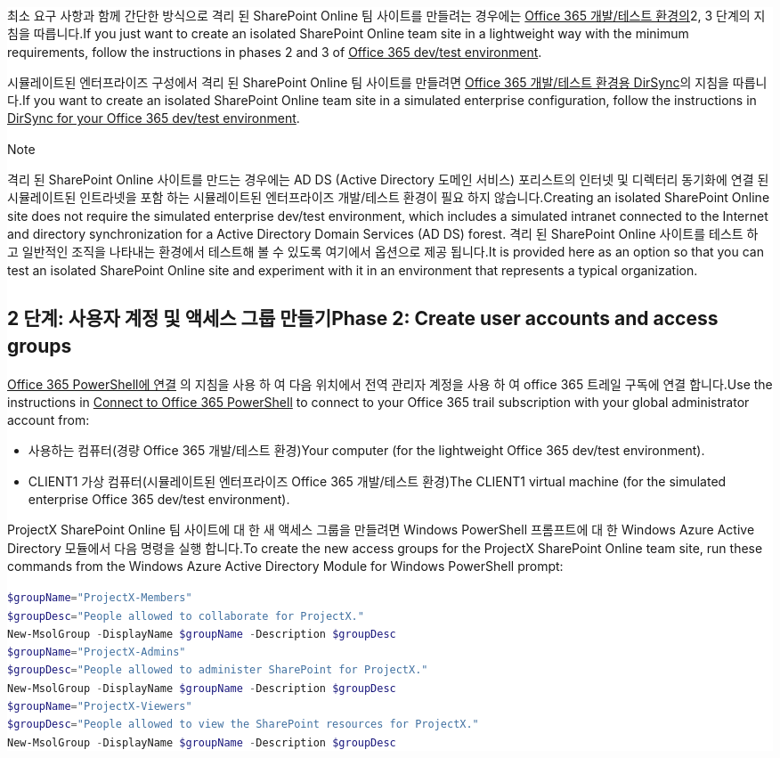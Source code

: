 <span data-ttu-id="e4cfe-123">최소 요구 사항과 함께 간단한 방식으로 격리 된 SharePoint Online 팀 사이트를 만들려는 경우에는 [Office 365 개발/테스트 환경의](https://docs.microsoft.com/office365/enterprise/office-365-dev-test-environment)2, 3 단계의 지침을 따릅니다.</span><span class="sxs-lookup"><span data-stu-id="e4cfe-123">If you just want to create an isolated SharePoint Online team site in a lightweight way with the minimum requirements, follow the instructions in phases 2 and 3 of [Office 365 dev/test environment](https://docs.microsoft.com/office365/enterprise/office-365-dev-test-environment).</span></span>

<span data-ttu-id="e4cfe-124">시뮬레이트된 엔터프라이즈 구성에서 격리 된 SharePoint Online 팀 사이트를 만들려면 [Office 365 개발/테스트 환경용 DirSync](https://docs.microsoft.com/office365/enterprise/dirsync-for-your-office-365-dev-test-environment)의 지침을 따릅니다.</span><span class="sxs-lookup"><span data-stu-id="e4cfe-124">If you want to create an isolated SharePoint Online team site in a simulated enterprise configuration, follow the instructions in [DirSync for your Office 365 dev/test environment](https://docs.microsoft.com/office365/enterprise/dirsync-for-your-office-365-dev-test-environment).</span></span>

> [!NOTE]
> <span data-ttu-id="e4cfe-125">격리 된 SharePoint Online 사이트를 만드는 경우에는 AD DS (Active Directory 도메인 서비스) 포리스트의 인터넷 및 디렉터리 동기화에 연결 된 시뮬레이트된 인트라넷을 포함 하는 시뮬레이트된 엔터프라이즈 개발/테스트 환경이 필요 하지 않습니다.</span><span class="sxs-lookup"><span data-stu-id="e4cfe-125">Creating an isolated SharePoint Online site does not require the simulated enterprise dev/test environment, which includes a simulated intranet connected to the Internet and directory synchronization for a Active Directory Domain Services (AD DS) forest.</span></span> <span data-ttu-id="e4cfe-126">격리 된 SharePoint Online 사이트를 테스트 하 고 일반적인 조직을 나타내는 환경에서 테스트해 볼 수 있도록 여기에서 옵션으로 제공 됩니다.</span><span class="sxs-lookup"><span data-stu-id="e4cfe-126">It is provided here as an option so that you can test an isolated SharePoint Online site and experiment with it in an environment that represents a typical organization.</span></span>

## <a name="phase-2-create-user-accounts-and-access-groups"></a><span data-ttu-id="e4cfe-127">2 단계: 사용자 계정 및 액세스 그룹 만들기</span><span class="sxs-lookup"><span data-stu-id="e4cfe-127">Phase 2: Create user accounts and access groups</span></span>

<span data-ttu-id="e4cfe-128">[Office 365 PowerShell에 연결](https://docs.microsoft.com/office365/enterprise/powershell/connect-to-office-365-powershell) 의 지침을 사용 하 여 다음 위치에서 전역 관리자 계정을 사용 하 여 office 365 트레일 구독에 연결 합니다.</span><span class="sxs-lookup"><span data-stu-id="e4cfe-128">Use the instructions in [Connect to Office 365 PowerShell](https://docs.microsoft.com/office365/enterprise/powershell/connect-to-office-365-powershell) to connect to your Office 365 trail subscription with your global administrator account from:</span></span>

- <span data-ttu-id="e4cfe-129">사용하는 컴퓨터(경량 Office 365 개발/테스트 환경)</span><span class="sxs-lookup"><span data-stu-id="e4cfe-129">Your computer (for the lightweight Office 365 dev/test environment).</span></span>

- <span data-ttu-id="e4cfe-130">CLIENT1 가상 컴퓨터(시뮬레이트된 엔터프라이즈 Office 365 개발/테스트 환경)</span><span class="sxs-lookup"><span data-stu-id="e4cfe-130">The CLIENT1 virtual machine (for the simulated enterprise Office 365 dev/test environment).</span></span>

<span data-ttu-id="e4cfe-131">ProjectX SharePoint Online 팀 사이트에 대 한 새 액세스 그룹을 만들려면 Windows PowerShell 프롬프트에 대 한 Windows Azure Active Directory 모듈에서 다음 명령을 실행 합니다.</span><span class="sxs-lookup"><span data-stu-id="e4cfe-131">To create the new access groups for the ProjectX SharePoint Online team site, run these commands from the Windows Azure Active Directory Module for Windows PowerShell prompt:</span></span>

```powershell
$groupName="ProjectX-Members"
$groupDesc="People allowed to collaborate for ProjectX."
New-MsolGroup -DisplayName $groupName -Description $groupDesc
$groupName="ProjectX-Admins"
$groupDesc="People allowed to administer SharePoint for ProjectX."
New-MsolGroup -DisplayName $groupName -Description $groupDesc
$groupName="ProjectX-Viewers"
$groupDesc="People allowed to view the SharePoint resources for ProjectX."
New-MsolGroup -DisplayName $groupName -Description $groupDesc
```
